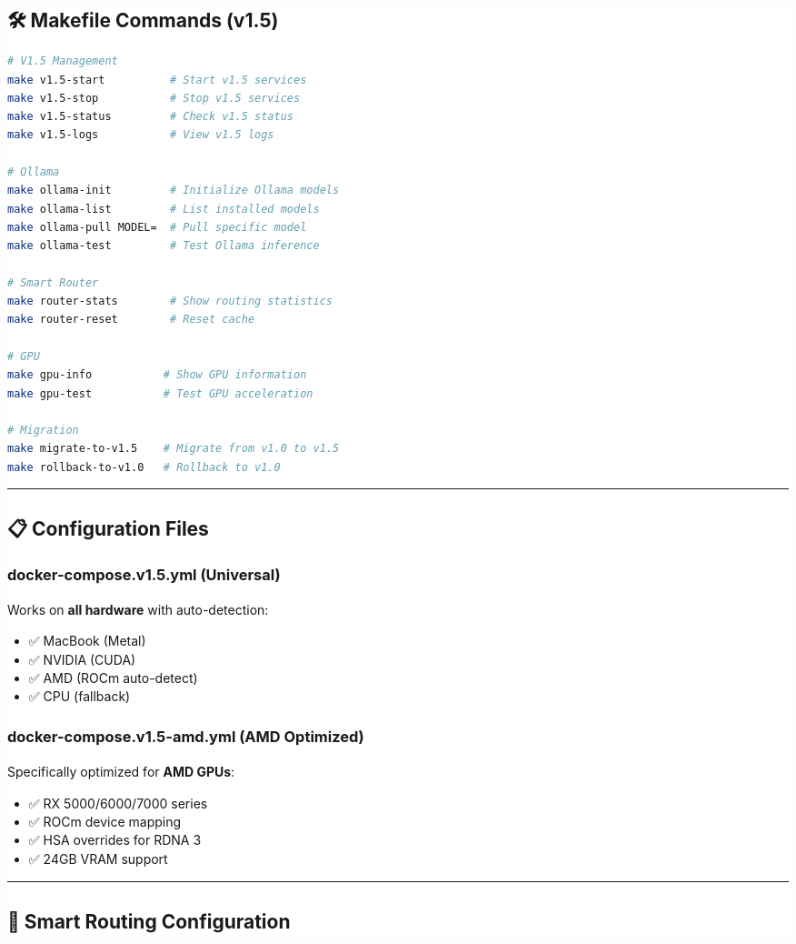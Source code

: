 
## 🛠️ Makefile Commands (v1.5)

```bash
# V1.5 Management
make v1.5-start          # Start v1.5 services
make v1.5-stop           # Stop v1.5 services
make v1.5-status         # Check v1.5 status
make v1.5-logs           # View v1.5 logs

# Ollama
make ollama-init         # Initialize Ollama models
make ollama-list         # List installed models
make ollama-pull MODEL=  # Pull specific model
make ollama-test         # Test Ollama inference

# Smart Router
make router-stats        # Show routing statistics
make router-reset        # Reset cache

# GPU
make gpu-info           # Show GPU information
make gpu-test           # Test GPU acceleration

# Migration
make migrate-to-v1.5    # Migrate from v1.0 to v1.5
make rollback-to-v1.0   # Rollback to v1.0
```

---

## 📋 Configuration Files

### docker-compose.v1.5.yml (Universal)

Works on **all hardware** with auto-detection:
- ✅ MacBook (Metal)
- ✅ NVIDIA (CUDA)
- ✅ AMD (ROCm auto-detect)
- ✅ CPU (fallback)

### docker-compose.v1.5-amd.yml (AMD Optimized)

Specifically optimized for **AMD GPUs**:
- ✅ RX 5000/6000/7000 series
- ✅ ROCm device mapping
- ✅ HSA overrides for RDNA 3
- ✅ 24GB VRAM support

---

## 🔧 Smart Routing Configuration
